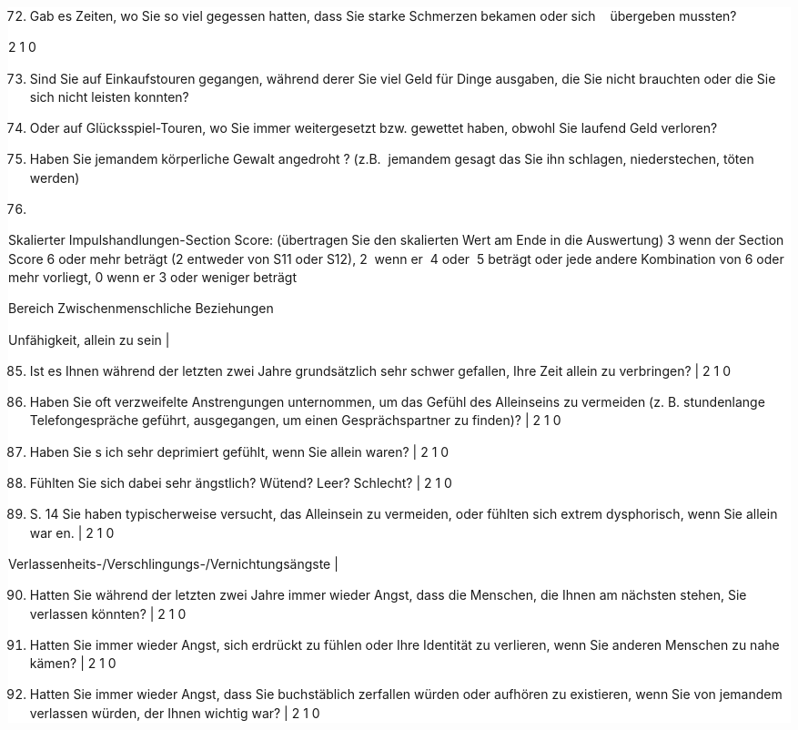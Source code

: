 72. Gab
es Zeiten, wo Sie so viel gegessen hatten, dass Sie starke Schmerzen bekamen
oder sich    übergeben mussten?

2 1 0

73. Sind
Sie auf Einkaufstouren gegangen, während derer Sie viel Geld für Dinge
ausgaben, die Sie nicht brauchten oder die Sie sich nicht leisten konnten?

74. Oder auf Glücksspiel-Touren,
wo Sie immer weitergesetzt bzw. gewettet haben, obwohl Sie laufend Geld
verloren?

77. Haben Sie jemandem körperliche Gewalt angedroht ? (z.B. 
      jemandem gesagt das Sie ihn schlagen, niederstechen, töten werden)

84.
Skalierter Impulshandlungen-Section Score: (übertragen Sie den skalierten Wert am Ende in die Auswertung) 3
wenn der Section Score 6 oder mehr beträgt (2 entweder von S11 oder S12), 2 
wenn er  4 oder  5 beträgt oder jede andere Kombination von 6 oder
mehr vorliegt, 0 wenn er 3 oder weniger beträgt

Bereich
  Zwischenmenschliche Beziehungen

Unfähigkeit,
allein zu sein |

85. Ist es Ihnen während der letzten zwei Jahre grundsätzlich
sehr schwer gefallen, Ihre Zeit allein zu verbringen? | 2 1 0

86. Haben Sie
oft verzweifelte Anstrengungen unternommen, um das Gefühl des Alleinseins zu
vermeiden (z. B. stundenlange Telefongespräche geführt, ausgegangen,
um einen Gesprächspartner zu finden)? | 2 1 0

87. Haben Sie s ich
sehr deprimiert gefühlt, wenn Sie allein waren? | 2 1 0

88. Fühlten Sie sich dabei sehr ängstlich? Wütend? Leer? Schlecht? | 2 1 0

89. S. 14 Sie haben typischerweise versucht, das
Alleinsein zu vermeiden, oder fühlten sich extrem dysphorisch, wenn Sie allein war en. | 2 1 0

Verlassenheits-/Verschlingungs-/Vernichtungsängste |

90. Hatten Sie während
der letzten zwei Jahre immer wieder Angst, dass die Menschen, die Ihnen am nächsten
stehen, Sie verlassen könnten? | 2 1 0

91. Hatten Sie
immer wieder Angst, sich erdrückt zu fühlen oder Ihre Identität zu verlieren, wenn Sie anderen Menschen zu nahe kämen? | 2 1 0

92. Hatten Sie immer wieder Angst,
dass Sie buchstäblich zerfallen würden oder aufhören zu existieren, wenn Sie
von jemandem verlassen würden, der Ihnen wichtig war? | 2 1 0
